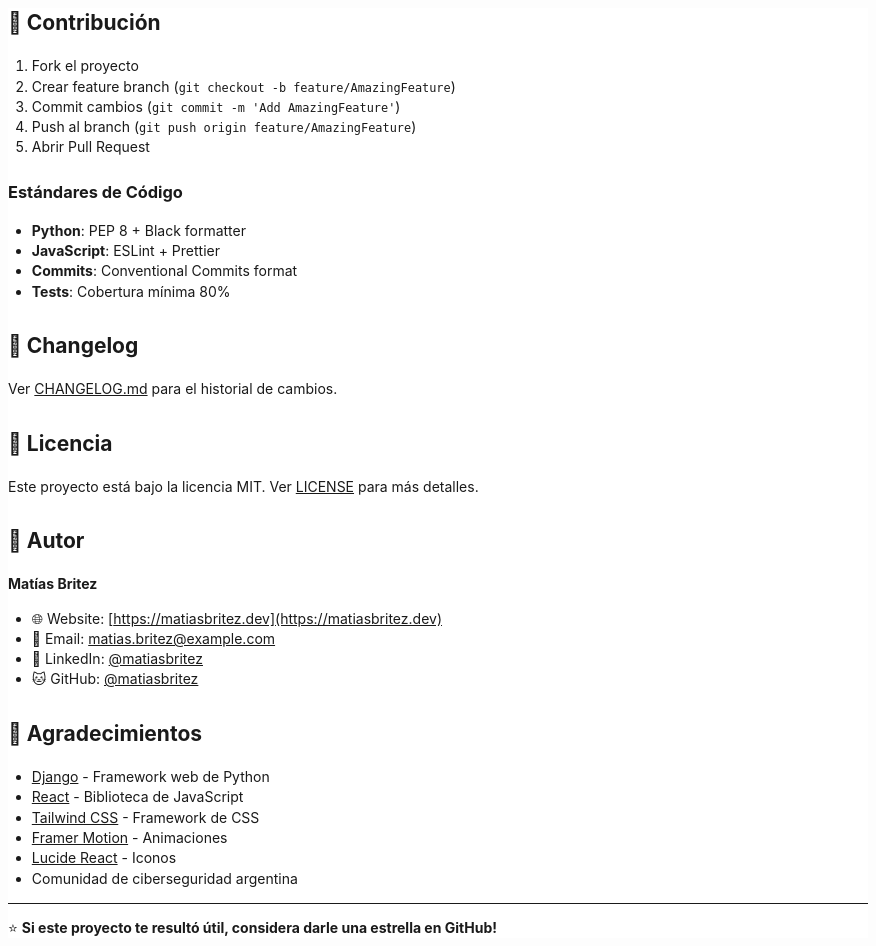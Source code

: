 ## 🤝 Contribución

1. Fork el proyecto
2. Crear feature branch (`git checkout -b feature/AmazingFeature`)
3. Commit cambios (`git commit -m 'Add AmazingFeature'`)
4. Push al branch (`git push origin feature/AmazingFeature`)
5. Abrir Pull Request

### Estándares de Código
- **Python**: PEP 8 + Black formatter
- **JavaScript**: ESLint + Prettier
- **Commits**: Conventional Commits format
- **Tests**: Cobertura mínima 80%

## 📝 Changelog

Ver [CHANGELOG.md](CHANGELOG.md) para el historial de cambios.

## 📄 Licencia

Este proyecto está bajo la licencia MIT. Ver [LICENSE](LICENSE) para más detalles.

## 👤 Autor

**Matías Britez**
- 🌐 Website: [https://matiasbritez.dev](https://matiasbritez.dev)
- 📧 Email: matias.britez@example.com
- 💼 LinkedIn: [@matiasbritez](https://linkedin.com/in/matiasbritez)
- 🐱 GitHub: [@matiasbritez](https://github.com/matiasbritez)

## 🙏 Agradecimientos

- [Django](https://djangoproject.com) - Framework web de Python
- [React](https://reactjs.org) - Biblioteca de JavaScript
- [Tailwind CSS](https://tailwindcss.com) - Framework de CSS
- [Framer Motion](https://framer.com/motion) - Animaciones
- [Lucide React](https://lucide.dev) - Iconos
- Comunidad de ciberseguridad argentina

---

⭐ **Si este proyecto te resultó útil, considera darle una estrella en GitHub!**
